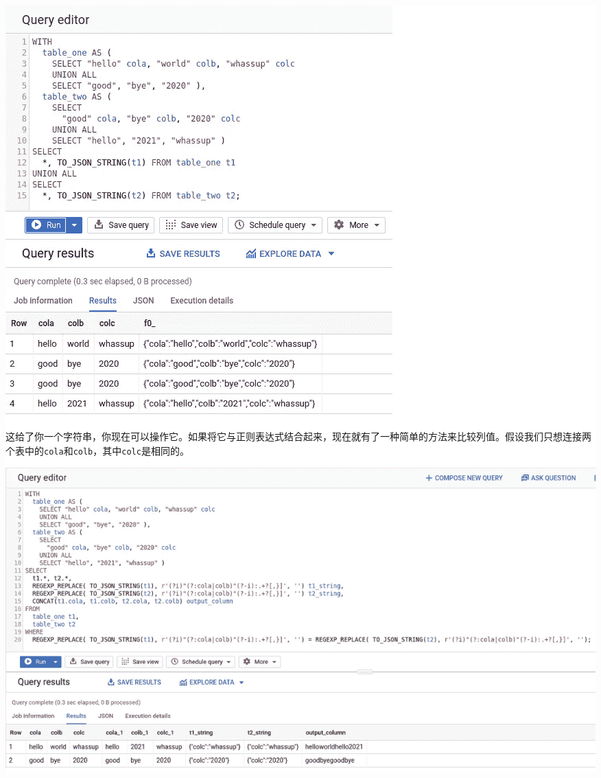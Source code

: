 ![](img/d0cac54dbffd43d4446c4ffc8706ead3.png)

这给了你一个字符串，你现在可以操作它。如果将它与正则表达式结合起来，现在就有了一种简单的方法来比较列值。假设我们只想连接两个表中的`cola`和`colb`，其中`colc`是相同的。

![](img/c120fdd6c83f45900d28700bec40f144.png)
